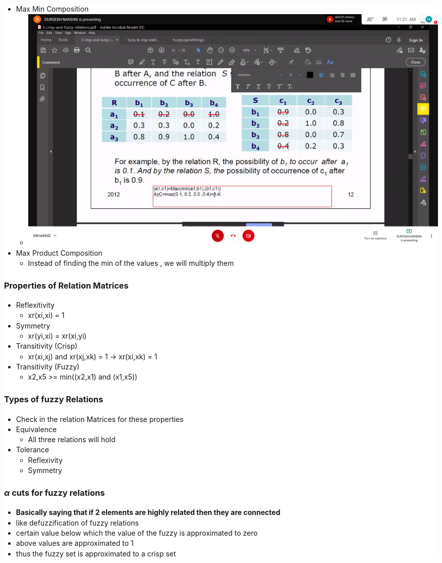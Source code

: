 - Max Min Composition
  - ![maxminsol](maxmin_sol.jpg)
- Max Product Composition
  - Instead of finding the min of the values , we will multiply them


### Properties of Relation Matrices
- Reflexitivity
  - xr(xi,xi) = 1
- Symmetry
  - xr(yi,xi) = xr(xi,yi)
- Transitivity (Crisp)
  - xr(xi,xj) and xr(xj,xk) = 1 -> xr(xi,xk) = 1
- Transitivity (Fuzzy)
  - x2,x5 >= min((x2,x1) and (x1,x5))


### Types of fuzzy Relations

- Check in the relation Matrices for these properties
- Equivalence
  - All three relations will hold
- Tolerance
  - Reflexivity
  - Symmetry

### $\alpha$ cuts for fuzzy relations
- **Basically saying that if 2 elements are highly related then they are connected**
- like defuzzification of fuzzy relations
- certain value below which the value of the fuzzy is approximated to zero
- above values are approximated to 1
- thus the fuzzy set is approximated to a crisp set

